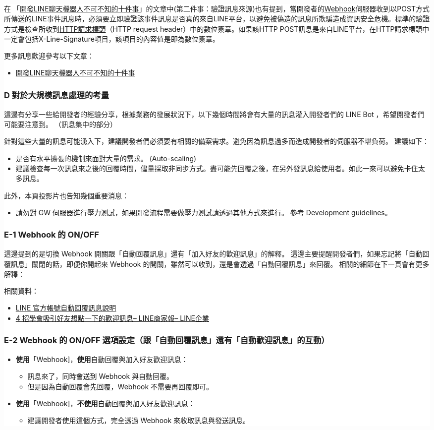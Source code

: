 <script async class="speakerdeck-embed" data-slide="13" data-id="0e9f6182ae864568a5940cbad5ef4bec" data-ratio="1.77777777777778" src="//speakerdeck.com/assets/embed.js"></script>


在 「[開發LINE聊天機器人不可不知的十件事](https://engineering.linecorp.com/zh-hant/blog/line-device-10/)」的文章中(第二件事：驗證訊息來源)也有提到，當開發者的[Webhook](https://devdocs.line.me/en/#webhooks)伺服器收到以POST方式所傳送的LINE事件訊息時，必須要立即驗證該事件訊息是否真的來自LINE平台，以避免被偽造的訊息所欺騙造成資訊安全危機。標準的驗證方式是檢查所收到[HTTP請求標頭](http://terms.naer.edu.tw/detail/2377105/)（HTTP request header）中的數位簽章。如果該HTTP POST訊息是來自LINE平台，在HTTP請求標頭中一定會包括X-Line-Signature項目，該項目的內容值是即為數位簽章。

 更多訊息歡迎參考以下文章：

-  [開發LINE聊天機器人不可不知的十件事](https://engineering.linecorp.com/zh-hant/blog/line-device-10/)


### D 對於大規模訊息處理的考量

<script async class="speakerdeck-embed" data-slide="14" data-id="0e9f6182ae864568a5940cbad5ef4bec" data-ratio="1.77777777777778" src="//speakerdeck.com/assets/embed.js"></script>


這邊有分享一些給開發者的經驗分享，根據業務的發展狀況下，以下幾個時間將會有大量的訊息灌入開發者們的 LINE Bot ，希望開發者們可能要注意到。 （訊息集中的部分）

針對這些大量的訊息可能湧入下，建議開發者們必須要有相關的備案需求。避免因為訊息過多而造成開發者的伺服器不堪負荷。 建議如下：
- 是否有水平擴張的機制來面對大量的需求。 (Auto-scaling)
- 建議檢查每一次訊息來之後的回覆時間，儘量採取非同步方式。盡可能先回覆之後，在另外發訊息給使用者。如此一來可以避免卡住太多訊息。

此外，本頁投影片也告知幾個重要消息：

- 請勿對 GW 伺服器進行壓力測試，如果開發流程需要做壓力測試請透過其他方式來進行。 參考 [Development guidelines](https://developers.line.biz/en/docs/messaging-api/development-guidelines/#prohibiting-mass-requests-to-line-platform)。

### E-1 Webhook 的 ON/OFF

<script async class="speakerdeck-embed" data-slide="15" data-id="0e9f6182ae864568a5940cbad5ef4bec" data-ratio="1.77777777777778" src="//speakerdeck.com/assets/embed.js"></script>

這邊提到的是切換 Webhook 開關跟「自動回覆訊息」還有「加入好友的歡迎訊息」的解釋。 這邊主要提醒開發者們，如果忘記將「自動回覆訊息」關閉的話，即便你開起來 Webhook 的開關，雖然可以收到，還是會透過「自動回覆訊息」來回覆。 相關的細節在下一頁會有更多解釋：

相關資料：

- [LINE 官方帳號自動回覆訊息說明](https://tw.linebiz.com/manual/line-official-account/oa-manager-autoreply)
- [4 招學會吸引好友想點一下的歡迎訊息– LINE商家報– LINE企業](https://www.linebiz-blog.com.tw/4招學會吸引好友想點一下的歡迎訊息/)



### E-2 Webhook 的 ON/OFF 選項設定（跟「自動回覆訊息」還有「自動歡迎訊息」的互動）

<script async class="speakerdeck-embed" data-slide="16" data-id="0e9f6182ae864568a5940cbad5ef4bec" data-ratio="1.77777777777778" src="//speakerdeck.com/assets/embed.js"></script>

-  **使用**「Webhook]，**使用**自動回覆與加入好友歡迎訊息：

   - 訊息來了，同時會送到 Webhook 與自動回覆。
   - 但是因為自動回覆會先回覆，Webhook  不需要再回覆即可。

- **使用**「Webhook]，**不使用**自動回覆與加入好友歡迎訊息：

   - 建議開發者使用這個方式，完全透過 Webhook 來收取訊息與發送訊息。
